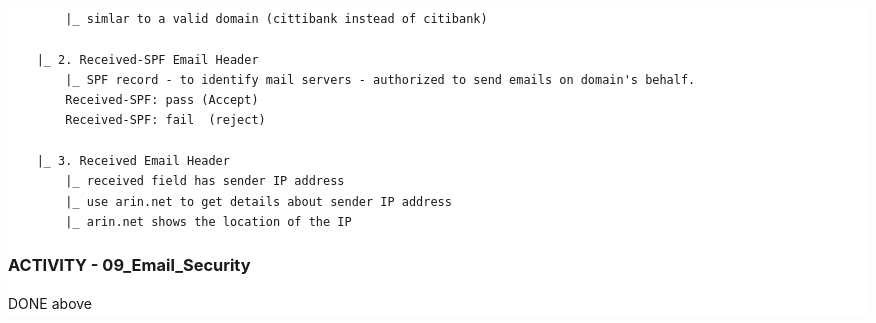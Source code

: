             |_ simlar to a valid domain (cittibank instead of citibank) 

        |_ 2. Received-SPF Email Header
            |_ SPF record - to identify mail servers - authorized to send emails on domain's behalf.
            Received-SPF: pass (Accept)
            Received-SPF: fail  (reject)

        |_ 3. Received Email Header
            |_ received field has sender IP address
            |_ use arin.net to get details about sender IP address
            |_ arin.net shows the location of the IP

### ACTIVITY - 09_Email_Security 
DONE above
